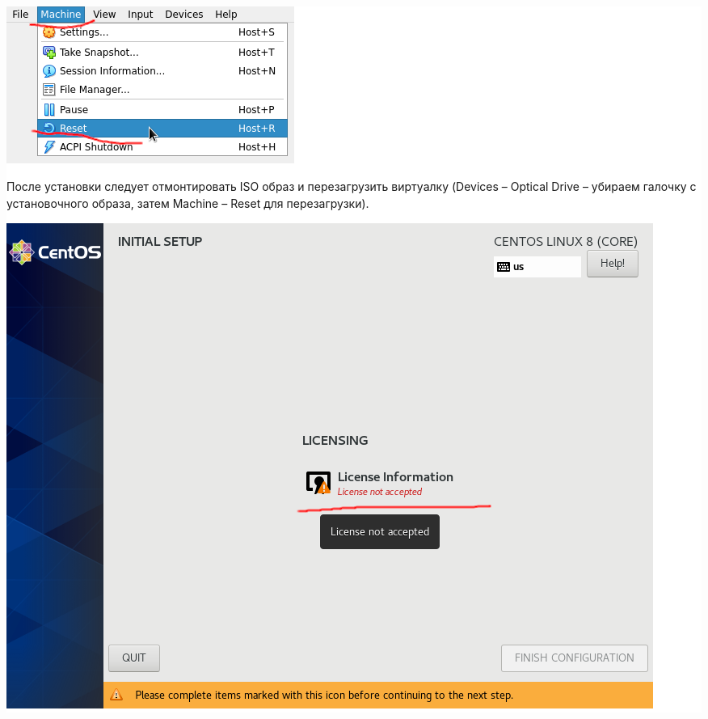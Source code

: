 ![](images/03/20.reboot.png)

После установки следует отмонтировать ISO образ и перезагрузить виртуалку (Devices – Optical Drive – убираем галочку с установочного образа, затем Machine – Reset для перезагрузки).

![](images/03/21.license.png)